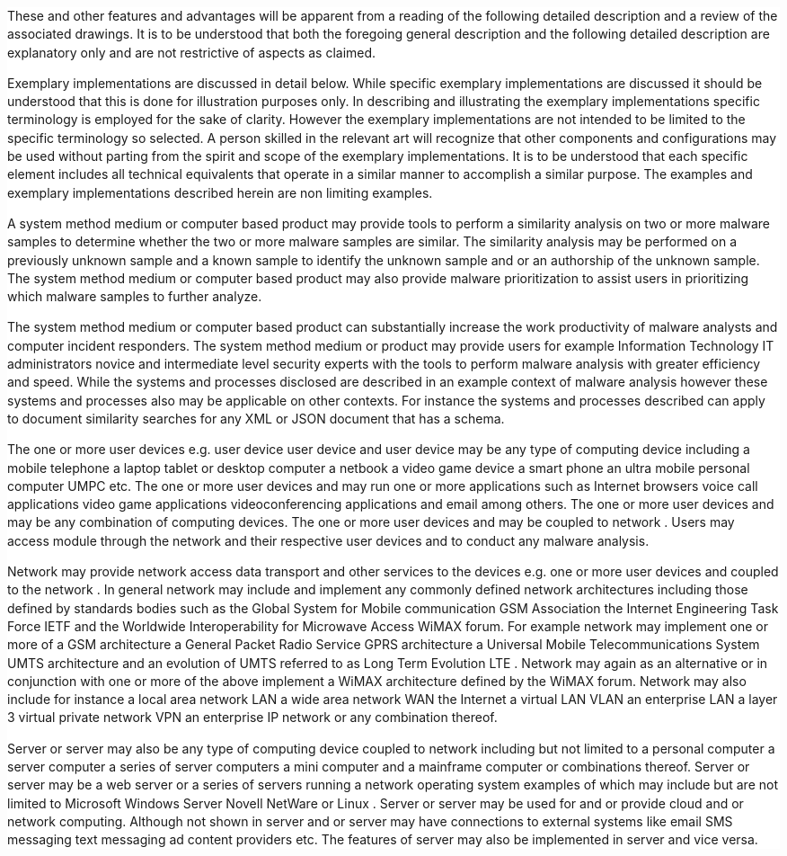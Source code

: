 These and other features and advantages will be apparent from a reading of the following detailed description and a review of the associated drawings. It is to be understood that both the foregoing general description and the following detailed description are explanatory only and are not restrictive of aspects as claimed.

Exemplary implementations are discussed in detail below. While specific exemplary implementations are discussed it should be understood that this is done for illustration purposes only. In describing and illustrating the exemplary implementations specific terminology is employed for the sake of clarity. However the exemplary implementations are not intended to be limited to the specific terminology so selected. A person skilled in the relevant art will recognize that other components and configurations may be used without parting from the spirit and scope of the exemplary implementations. It is to be understood that each specific element includes all technical equivalents that operate in a similar manner to accomplish a similar purpose. The examples and exemplary implementations described herein are non limiting examples.

A system method medium or computer based product may provide tools to perform a similarity analysis on two or more malware samples to determine whether the two or more malware samples are similar. The similarity analysis may be performed on a previously unknown sample and a known sample to identify the unknown sample and or an authorship of the unknown sample. The system method medium or computer based product may also provide malware prioritization to assist users in prioritizing which malware samples to further analyze.

The system method medium or computer based product can substantially increase the work productivity of malware analysts and computer incident responders. The system method medium or product may provide users for example Information Technology IT administrators novice and intermediate level security experts with the tools to perform malware analysis with greater efficiency and speed. While the systems and processes disclosed are described in an example context of malware analysis however these systems and processes also may be applicable on other contexts. For instance the systems and processes described can apply to document similarity searches for any XML or JSON document that has a schema.

The one or more user devices e.g. user device user device and user device may be any type of computing device including a mobile telephone a laptop tablet or desktop computer a netbook a video game device a smart phone an ultra mobile personal computer UMPC etc. The one or more user devices and may run one or more applications such as Internet browsers voice call applications video game applications videoconferencing applications and email among others. The one or more user devices and may be any combination of computing devices. The one or more user devices and may be coupled to network . Users may access module through the network and their respective user devices and to conduct any malware analysis.

Network may provide network access data transport and other services to the devices e.g. one or more user devices and coupled to the network . In general network may include and implement any commonly defined network architectures including those defined by standards bodies such as the Global System for Mobile communication GSM Association the Internet Engineering Task Force IETF and the Worldwide Interoperability for Microwave Access WiMAX forum. For example network may implement one or more of a GSM architecture a General Packet Radio Service GPRS architecture a Universal Mobile Telecommunications System UMTS architecture and an evolution of UMTS referred to as Long Term Evolution LTE . Network may again as an alternative or in conjunction with one or more of the above implement a WiMAX architecture defined by the WiMAX forum. Network may also include for instance a local area network LAN a wide area network WAN the Internet a virtual LAN VLAN an enterprise LAN a layer 3 virtual private network VPN an enterprise IP network or any combination thereof.

Server or server may also be any type of computing device coupled to network including but not limited to a personal computer a server computer a series of server computers a mini computer and a mainframe computer or combinations thereof. Server or server may be a web server or a series of servers running a network operating system examples of which may include but are not limited to Microsoft Windows Server Novell NetWare or Linux . Server or server may be used for and or provide cloud and or network computing. Although not shown in server and or server may have connections to external systems like email SMS messaging text messaging ad content providers etc. The features of server may also be implemented in server and vice versa.
